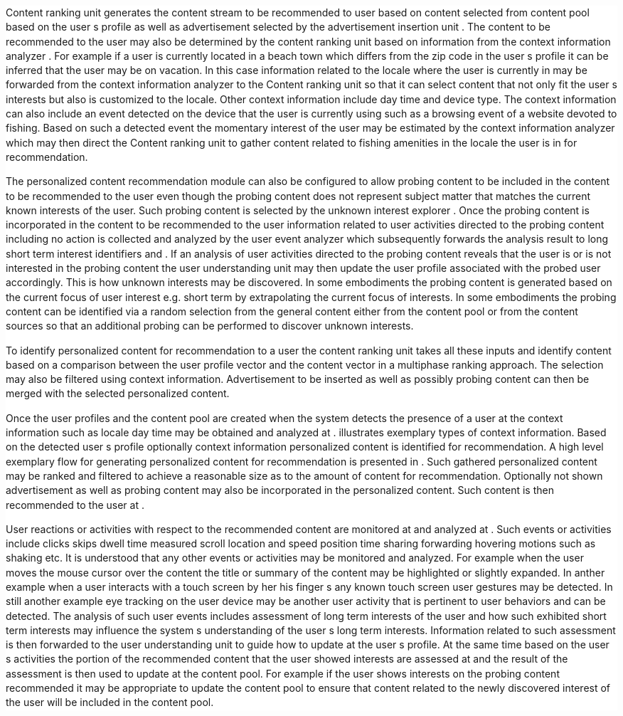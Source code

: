 Content ranking unit generates the content stream to be recommended to user based on content selected from content pool based on the user s profile as well as advertisement selected by the advertisement insertion unit . The content to be recommended to the user may also be determined by the content ranking unit based on information from the context information analyzer . For example if a user is currently located in a beach town which differs from the zip code in the user s profile it can be inferred that the user may be on vacation. In this case information related to the locale where the user is currently in may be forwarded from the context information analyzer to the Content ranking unit so that it can select content that not only fit the user s interests but also is customized to the locale. Other context information include day time and device type. The context information can also include an event detected on the device that the user is currently using such as a browsing event of a website devoted to fishing. Based on such a detected event the momentary interest of the user may be estimated by the context information analyzer which may then direct the Content ranking unit to gather content related to fishing amenities in the locale the user is in for recommendation.

The personalized content recommendation module can also be configured to allow probing content to be included in the content to be recommended to the user even though the probing content does not represent subject matter that matches the current known interests of the user. Such probing content is selected by the unknown interest explorer . Once the probing content is incorporated in the content to be recommended to the user information related to user activities directed to the probing content including no action is collected and analyzed by the user event analyzer which subsequently forwards the analysis result to long short term interest identifiers and . If an analysis of user activities directed to the probing content reveals that the user is or is not interested in the probing content the user understanding unit may then update the user profile associated with the probed user accordingly. This is how unknown interests may be discovered. In some embodiments the probing content is generated based on the current focus of user interest e.g. short term by extrapolating the current focus of interests. In some embodiments the probing content can be identified via a random selection from the general content either from the content pool or from the content sources so that an additional probing can be performed to discover unknown interests.

To identify personalized content for recommendation to a user the content ranking unit takes all these inputs and identify content based on a comparison between the user profile vector and the content vector in a multiphase ranking approach. The selection may also be filtered using context information. Advertisement to be inserted as well as possibly probing content can then be merged with the selected personalized content.

Once the user profiles and the content pool are created when the system detects the presence of a user at the context information such as locale day time may be obtained and analyzed at . illustrates exemplary types of context information. Based on the detected user s profile optionally context information personalized content is identified for recommendation. A high level exemplary flow for generating personalized content for recommendation is presented in . Such gathered personalized content may be ranked and filtered to achieve a reasonable size as to the amount of content for recommendation. Optionally not shown advertisement as well as probing content may also be incorporated in the personalized content. Such content is then recommended to the user at .

User reactions or activities with respect to the recommended content are monitored at and analyzed at . Such events or activities include clicks skips dwell time measured scroll location and speed position time sharing forwarding hovering motions such as shaking etc. It is understood that any other events or activities may be monitored and analyzed. For example when the user moves the mouse cursor over the content the title or summary of the content may be highlighted or slightly expanded. In anther example when a user interacts with a touch screen by her his finger s any known touch screen user gestures may be detected. In still another example eye tracking on the user device may be another user activity that is pertinent to user behaviors and can be detected. The analysis of such user events includes assessment of long term interests of the user and how such exhibited short term interests may influence the system s understanding of the user s long term interests. Information related to such assessment is then forwarded to the user understanding unit to guide how to update at the user s profile. At the same time based on the user s activities the portion of the recommended content that the user showed interests are assessed at and the result of the assessment is then used to update at the content pool. For example if the user shows interests on the probing content recommended it may be appropriate to update the content pool to ensure that content related to the newly discovered interest of the user will be included in the content pool.
